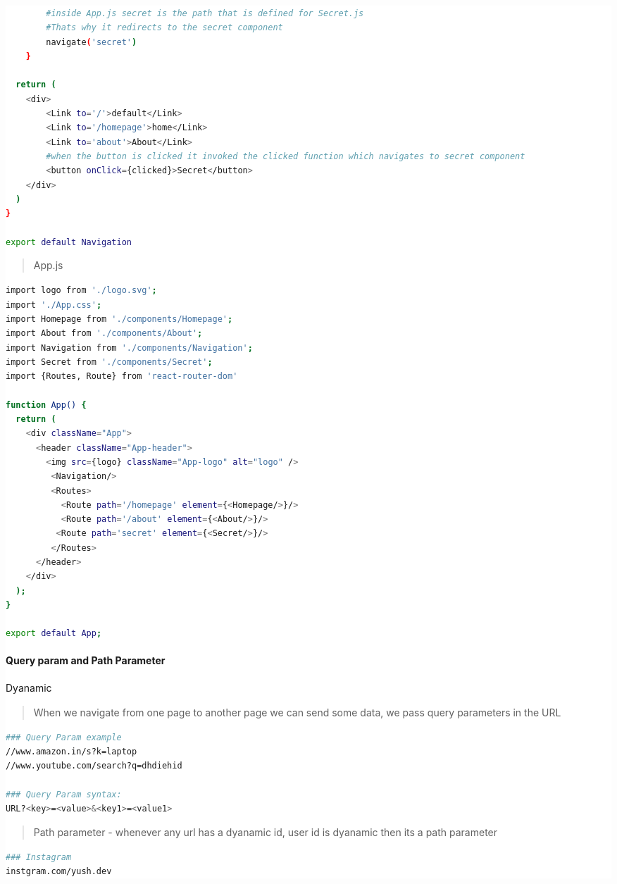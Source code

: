 ```bash
        #inside App.js secret is the path that is defined for Secret.js 
        #Thats why it redirects to the secret component 
        navigate('secret')
    }

  return (
    <div>
        <Link to='/'>default</Link>
        <Link to='/homepage'>home</Link>
        <Link to='about'>About</Link>
        #when the button is clicked it invoked the clicked function which navigates to secret component 
        <button onClick={clicked}>Secret</button>
    </div>
  )
}

export default Navigation
```
> App.js 
```bash
import logo from './logo.svg';
import './App.css';
import Homepage from './components/Homepage';
import About from './components/About';
import Navigation from './components/Navigation';
import Secret from './components/Secret';
import {Routes, Route} from 'react-router-dom'

function App() {
  return (
    <div className="App">
      <header className="App-header">
        <img src={logo} className="App-logo" alt="logo" />
         <Navigation/>
         <Routes>
           <Route path='/homepage' element={<Homepage/>}/>
           <Route path='/about' element={<About/>}/>
          <Route path='secret' element={<Secret/>}/>
         </Routes>
      </header>
    </div>
  );
}

export default App;
```
#### Query param and Path Parameter 
Dyanamic 
> When we navigate from one page to another page we can send some data, we pass query parameters in the URL 
```bash
### Query Param example
//www.amazon.in/s?k=laptop
//www.youtube.com/search?q=dhdiehid

### Query Param syntax:
URL?<key>=<value>&<key1>=<value1>
```
> Path parameter - whenever any url has a dyanamic id, user id is dyanamic then its a path parameter
```bash
### Instagram 
instgram.com/yush.dev 
```